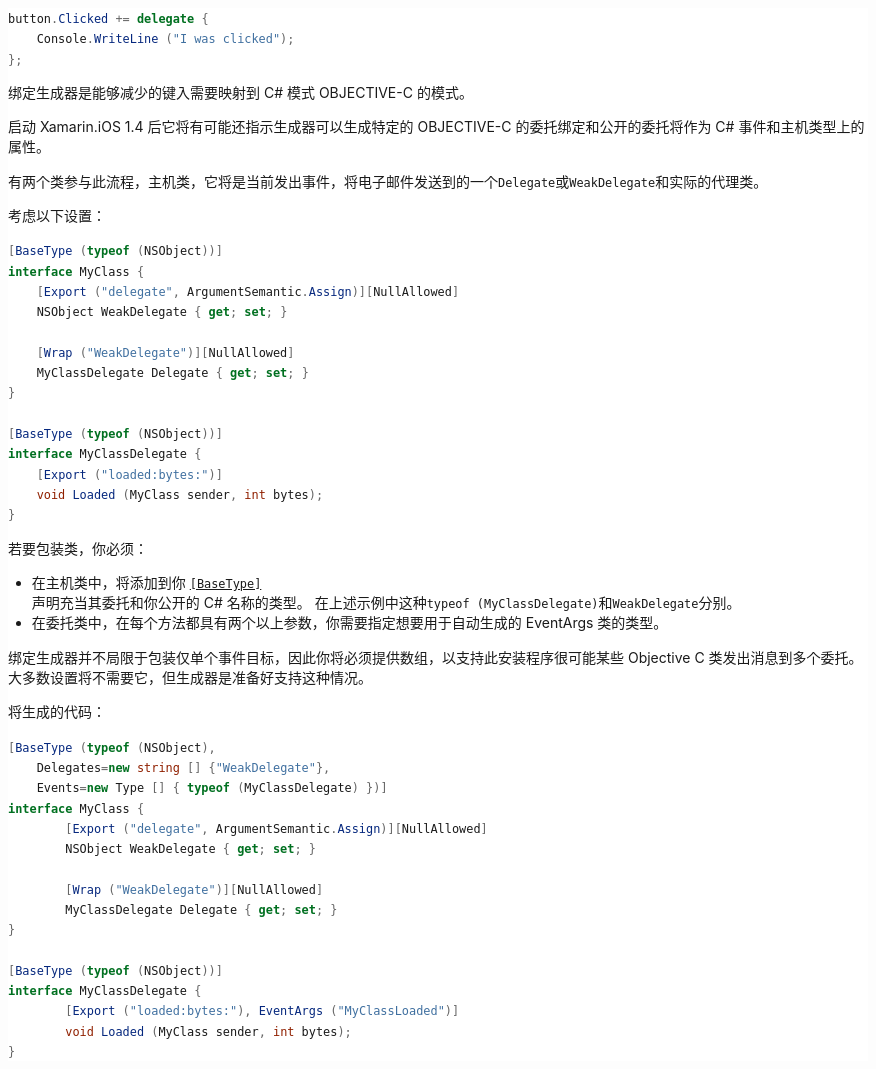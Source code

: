 ```csharp
button.Clicked += delegate {
    Console.WriteLine ("I was clicked");
};
```

绑定生成器是能够减少的键入需要映射到 C# 模式 OBJECTIVE-C 的模式。

启动 Xamarin.iOS 1.4 后它将有可能还指示生成器可以生成特定的 OBJECTIVE-C 的委托绑定和公开的委托将作为 C# 事件和主机类型上的属性。

有两个类参与此流程，主机类，它将是当前发出事件，将电子邮件发送到的一个`Delegate`或`WeakDelegate`和实际的代理类。

考虑以下设置：

```csharp
[BaseType (typeof (NSObject))]
interface MyClass {
    [Export ("delegate", ArgumentSemantic.Assign)][NullAllowed]
    NSObject WeakDelegate { get; set; }

    [Wrap ("WeakDelegate")][NullAllowed]
    MyClassDelegate Delegate { get; set; }
}

[BaseType (typeof (NSObject))]
interface MyClassDelegate {
    [Export ("loaded:bytes:")]
    void Loaded (MyClass sender, int bytes);
}
```

若要包装类，你必须：

-  在主机类中，将添加到你 [`[BaseType]`](~/cross-platform/macios/binding/binding-types-reference.md#BaseTypeAttribute)  
   声明充当其委托和你公开的 C# 名称的类型。 在上述示例中这种`typeof (MyClassDelegate)`和`WeakDelegate`分别。
-  在委托类中，在每个方法都具有两个以上参数，你需要指定想要用于自动生成的 EventArgs 类的类型。

绑定生成器并不局限于包装仅单个事件目标，因此你将必须提供数组，以支持此安装程序很可能某些 Objective C 类发出消息到多个委托。 大多数设置将不需要它，但生成器是准备好支持这种情况。

将生成的代码：

```csharp
[BaseType (typeof (NSObject),
    Delegates=new string [] {"WeakDelegate"},
    Events=new Type [] { typeof (MyClassDelegate) })]
interface MyClass {
        [Export ("delegate", ArgumentSemantic.Assign)][NullAllowed]
        NSObject WeakDelegate { get; set; }

        [Wrap ("WeakDelegate")][NullAllowed]
        MyClassDelegate Delegate { get; set; }
}

[BaseType (typeof (NSObject))]
interface MyClassDelegate {
        [Export ("loaded:bytes:"), EventArgs ("MyClassLoaded")]
        void Loaded (MyClass sender, int bytes);
}
```
